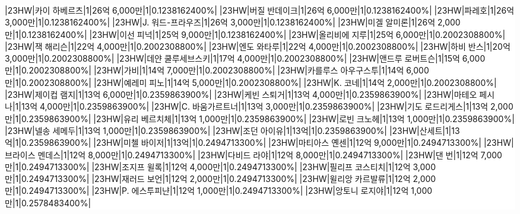|23HW|카이 하베르츠|1|26억 6,000만|1|0.1238162400%|
|23HW|버질 반데이크|1|26억 6,000만|1|0.1238162400%|
|23HW|파레호|1|26억 3,000만|1|0.1238162400%|
|23HW|J. 워드-프라우즈|1|26억 3,000만|1|0.1238162400%|
|23HW|미겔 알미론|1|26억 2,000만|1|0.1238162400%|
|23HW|이선 피넉|1|25억 9,000만|1|0.1238162400%|
|23HW|올리비에 지루|1|25억 6,000만|1|0.2002308800%|
|23HW|잭 해리슨|1|22억 4,000만|1|0.2002308800%|
|23HW|엔도 와타루|1|22억 4,000만|1|0.2002308800%|
|23HW|하비 반스|1|20억 3,000만|1|0.2002308800%|
|23HW|데얀 쿨루세브스키|1|17억 4,000만|1|0.2002308800%|
|23HW|앤드루 로버트슨|1|15억 6,000만|1|0.2002308800%|
|23HW|가비|1|14억 7,000만|1|0.2002308800%|
|23HW|카를루스 아우구스투|1|14억 6,000만|1|0.2002308800%|
|23HW|예레미 피노|1|14억 5,000만|1|0.2002308800%|
|23HW|K. 코네|1|14억 2,000만|1|0.2002308800%|
|23HW|제이컵 램지|1|13억 6,000만|1|0.2359863900%|
|23HW|케빈 스퇴거|1|13억 4,000만|1|0.2359863900%|
|23HW|마테오 페시나|1|13억 4,000만|1|0.2359863900%|
|23HW|C. 바움가르트너|1|13억 3,000만|1|0.2359863900%|
|23HW|기도 로드리게스|1|13억 2,000만|1|0.2359863900%|
|23HW|유리 베르치체|1|13억 1,000만|1|0.2359863900%|
|23HW|로빈 크노헤|1|13억 1,000만|1|0.2359863900%|
|23HW|넬송 세메두|1|13억 1,000만|1|0.2359863900%|
|23HW|조던 아이유|1|13억|1|0.2359863900%|
|23HW|산세트|1|13억|1|0.2359863900%|
|23HW|미첼 바이저|1|13억|1|0.2494713300%|
|23HW|마티아스 옌센|1|12억 9,000만|1|0.2494713300%|
|23HW|브라이스 멘데스|1|12억 8,000만|1|0.2494713300%|
|23HW|다비드 라야|1|12억 8,000만|1|0.2494713300%|
|23HW|댄 번|1|12억 7,000만|1|0.2494713300%|
|23HW|조지프 윌록|1|12억 4,000만|1|0.2494713300%|
|23HW|필리프 코스티치|1|12억 3,000만|1|0.2494713300%|
|23HW|재러드 보언|1|12억 2,000만|1|0.2494713300%|
|23HW|윌리앙 카르발류|1|12억 2,000만|1|0.2494713300%|
|23HW|P. 에스투피냔|1|12억 1,000만|1|0.2494713300%|
|23HW|앙토니 로지야|1|12억 1,000만|1|0.2578483400%|